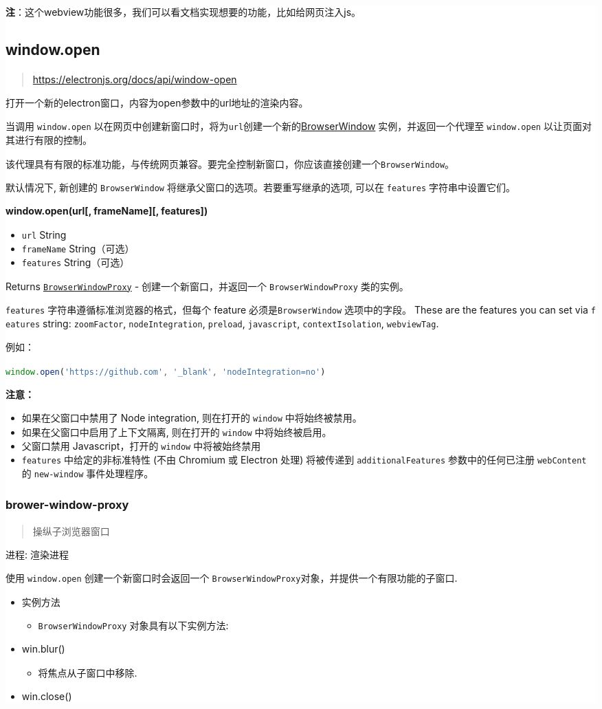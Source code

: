 **注**：这个webview功能很多，我们可以看文档实现想要的功能，比如给网页注入js。

## window.open

> https://electronjs.org/docs/api/window-open

打开一个新的electron窗口，内容为open参数中的url地址的渲染内容。

当调用 `window.open` 以在网页中创建新窗口时，将为`url`创建一个新的[BrowserWindow](https://electronjs.org/docs/api/browser-window) 实例，并返回一个代理至 `window.open` 以让页面对其进行有限的控制。

该代理具有有限的标准功能，与传统网页兼容。要完全控制新窗口，你应该直接创建一个`BrowserWindow`。

默认情况下, 新创建的 `BrowserWindow` 将继承父窗口的选项。若要重写继承的选项, 可以在 `features` 字符串中设置它们。

 **window.open(url[, frameName\][, features])**

- `url` String
- `frameName` String（可选）
- `features` String（可选）

Returns [`BrowserWindowProxy`](https://electronjs.org/docs/api/browser-window-proxy) - 创建一个新窗口，并返回一个 `BrowserWindowProxy` 类的实例。

`features` 字符串遵循标准浏览器的格式，但每个 feature 必须是`BrowserWindow` 选项中的字段。 These are the features you can set via `features` string: `zoomFactor`, `nodeIntegration`, `preload`, `javascript`, `contextIsolation`, `webviewTag`.

例如：

```javascript
window.open('https://github.com', '_blank', 'nodeIntegration=no')
```

**注意：**

- 如果在父窗口中禁用了 Node integration, 则在打开的 `window` 中将始终被禁用。
- 如果在父窗口中启用了上下文隔离, 则在打开的 `window` 中将始终被启用。
- 父窗口禁用 Javascript，打开的 `window` 中将被始终禁用
- `features` 中给定的非标准特性 (不由 Chromium 或 Electron 处理) 将被传递到 `additionalFeatures` 参数中的任何已注册 `webContent` 的 `new-window` 事件处理程序。

### brower-window-proxy

> 操纵子浏览器窗口

进程: 渲染进程

使用 `window.open` 创建一个新窗口时会返回一个 `BrowserWindowProxy`对象，并提供一个有限功能的子窗口.

- 实例方法

	+ `BrowserWindowProxy` 对象具有以下实例方法:

- win.blur()

	+ 将焦点从子窗口中移除.

- win.close()
